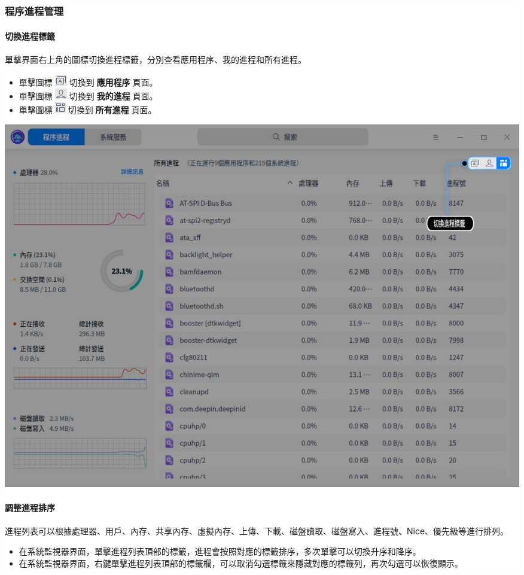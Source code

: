 ### 程序進程管理

#### 切換進程標籤

單擊界面右上角的圖標切換進程標籤，分別查看應用程序、我的進程和所有進程。

- 單擊圖標 ![monitor](fig/app_process.png) 切換到 **應用程序** 頁面。
- 單擊圖標 ![monitor](fig/my_process.png) 切換到 **我的進程** 頁面。
- 單擊圖標 ![monitor](fig/all_process.png) 切換到 **所有進程** 頁面。

![1|monitor](fig/tab.png)

#### 調整進程排序

進程列表可以根據處理器、用戶、內存、共享內存、虛擬內存、上傳、下載、磁盤讀取、磁盤寫入、進程號、Nice、優先級等進行排列。

- 在系統監視器界面，單擊進程列表頂部的標籤，進程會按照對應的標籤排序，多次單擊可以切換升序和降序。
- 在系統監視器界面，右鍵單擊進程列表頂部的標籤欄，可以取消勾選標籤來隱藏對應的標籤列，再次勾選可以恢復顯示。
